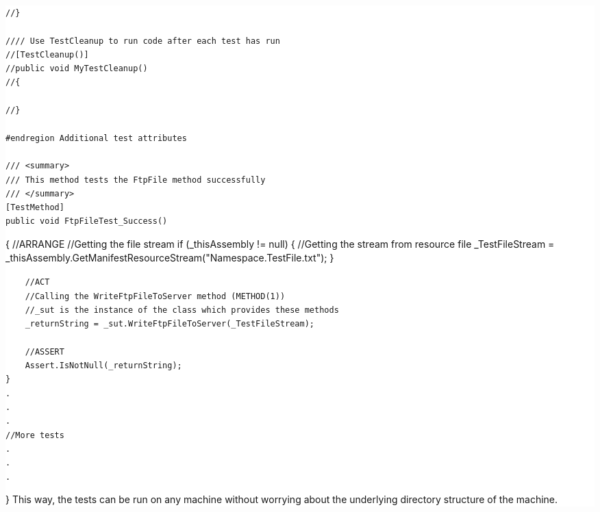     //}
 
    //// Use TestCleanup to run code after each test has run
    //[TestCleanup()]
    //public void MyTestCleanup() 
    //{
 
    //}
 
    #endregion Additional test attributes
 
    /// <summary>
    /// This method tests the FtpFile method successfully
    /// </summary>
    [TestMethod]
    public void FtpFileTest_Success()
   {
        //ARRANGE
        //Getting the file stream
        if (_thisAssembly != null)
        {
            //Getting the stream from resource file
            _TestFileStream = _thisAssembly.GetManifestResourceStream("Namespace.TestFile.txt");
        }
 
        //ACT
        //Calling the WriteFtpFileToServer method (METHOD(1))
        //_sut is the instance of the class which provides these methods
        _returnString = _sut.WriteFtpFileToServer(_TestFileStream);
 
        //ASSERT
        Assert.IsNotNull(_returnString);
    }
    .
    .
    .
    //More tests
    .
    .
    .
}
This way, the tests can be run on any machine without worrying about the underlying directory structure of the machine.